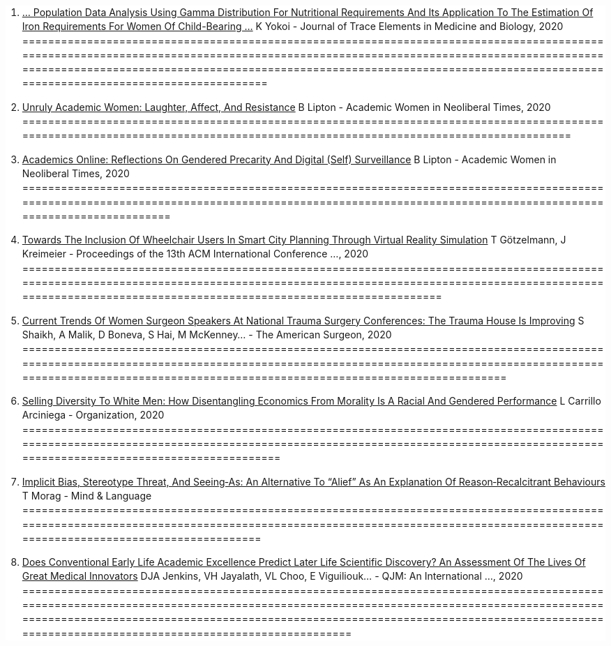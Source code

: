 1. [… Population Data Analysis Using Gamma Distribution For Nutritional Requirements And Its Application To The Estimation Of Iron Requirements For Women Of Child-Bearing …](https://www.sciencedirect.com/science/article/pii/S0946672X20301620) K Yokoi - Journal of Trace Elements in Medicine and Biology, 2020
====================================================================================================================================================================================================================================================================================================================

1. [Unruly Academic Women: Laughter, Affect, And Resistance](https://link.springer.com/chapter/10.1007/978-3-030-45062-5_6) B Lipton - Academic Women in Neoliberal Times, 2020
===============================================================================================================================================================================

1. [Academics Online: Reflections On Gendered Precarity And Digital (Self) Surveillance](https://link.springer.com/chapter/10.1007/978-3-030-45062-5_4) B Lipton - Academic Women in Neoliberal Times, 2020
===========================================================================================================================================================================================================

1. [Towards The Inclusion Of Wheelchair Users In Smart City Planning Through Virtual Reality Simulation](https://dl.acm.org/doi/abs/10.1145/3389189.3398008) T Götzelmann, J Kreimeier - Proceedings of the 13th ACM International Conference …, 2020
=====================================================================================================================================================================================================================================================

1. [Current Trends Of Women Surgeon Speakers At National Trauma Surgery Conferences: The Trauma House Is Improving](https://journals.sagepub.com/doi/abs/10.1177/0003134820933555) S Shaikh, A Malik, D Boneva, S Hai, M McKenney… - The American Surgeon, 2020
===============================================================================================================================================================================================================================================================

1. [Selling Diversity To White Men: How Disentangling Economics From Morality Is A Racial And Gendered Performance](https://journals.sagepub.com/doi/abs/10.1177/1350508420930341) L Carrillo Arciniega - Organization, 2020
============================================================================================================================================================================================================================

1. [Implicit Bias, Stereotype Threat, And Seeing‐As: An Alternative To “Alief” As An Explanation Of Reason‐Recalcitrant Behaviours](https://onlinelibrary.wiley.com/doi/abs/10.1111/mila.12299) T Morag - Mind & Language
=========================================================================================================================================================================================================================

1. [Does Conventional Early Life Academic Excellence Predict Later Life Scientific Discovery? An Assessment Of The Lives Of Great Medical Innovators](https://academic.oup.com/qjmed/article-pdf/doi/10.1093/qjmed/hcaa210/33432581/hcaa210.pdf) DJA Jenkins, VH Jayalath, VL Choo, E Viguiliouk… - QJM: An International …, 2020
=================================================================================================================================================================================================================================================================================================================================
